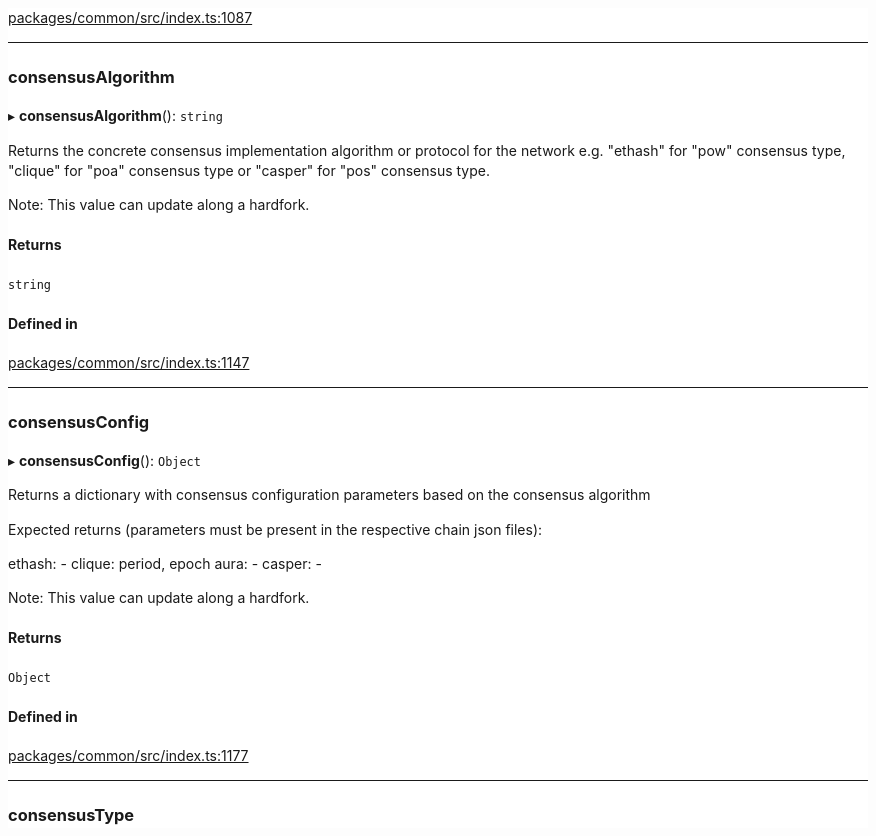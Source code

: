 [packages/common/src/index.ts:1087](https://github.com/ethereumjs/ethereumjs-monorepo/blob/master/packages/common/src/index.ts#L1087)

___

### consensusAlgorithm

▸ **consensusAlgorithm**(): `string`

Returns the concrete consensus implementation
algorithm or protocol for the network
e.g. "ethash" for "pow" consensus type,
"clique" for "poa" consensus type or
"casper" for "pos" consensus type.

Note: This value can update along a hardfork.

#### Returns

`string`

#### Defined in

[packages/common/src/index.ts:1147](https://github.com/ethereumjs/ethereumjs-monorepo/blob/master/packages/common/src/index.ts#L1147)

___

### consensusConfig

▸ **consensusConfig**(): `Object`

Returns a dictionary with consensus configuration
parameters based on the consensus algorithm

Expected returns (parameters must be present in
the respective chain json files):

ethash: -
clique: period, epoch
aura: -
casper: -

Note: This value can update along a hardfork.

#### Returns

`Object`

#### Defined in

[packages/common/src/index.ts:1177](https://github.com/ethereumjs/ethereumjs-monorepo/blob/master/packages/common/src/index.ts#L1177)

___

### consensusType
